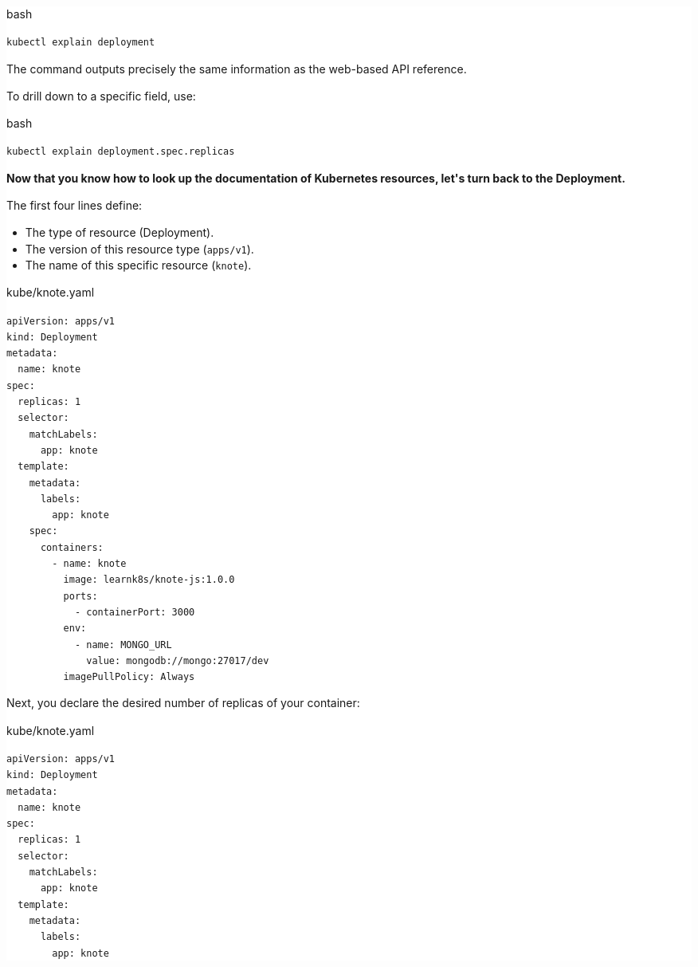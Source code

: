bash

```
kubectl explain deployment
```

The command outputs precisely the same information as the web-based API reference.

To drill down to a specific field, use:

bash

```
kubectl explain deployment.spec.replicas
```

**Now that you know how to look up the documentation of Kubernetes resources, let's turn back to the Deployment.**

The first four lines define:

-   The type of resource (Deployment).
-   The version of this resource type (`apps/v1`).
-   The name of this specific resource (`knote`).

kube/knote.yaml

```
apiVersion: apps/v1
kind: Deployment
metadata:
  name: knote
spec:
  replicas: 1
  selector:
    matchLabels:
      app: knote
  template:
    metadata:
      labels:
        app: knote
    spec:
      containers:
        - name: knote
          image: learnk8s/knote-js:1.0.0
          ports:
            - containerPort: 3000
          env:
            - name: MONGO_URL
              value: mongodb://mongo:27017/dev
          imagePullPolicy: Always
```

Next, you declare the desired number of replicas of your container:

kube/knote.yaml

```
apiVersion: apps/v1
kind: Deployment
metadata:
  name: knote
spec:
  replicas: 1
  selector:
    matchLabels:
      app: knote
  template:
    metadata:
      labels:
        app: knote
```